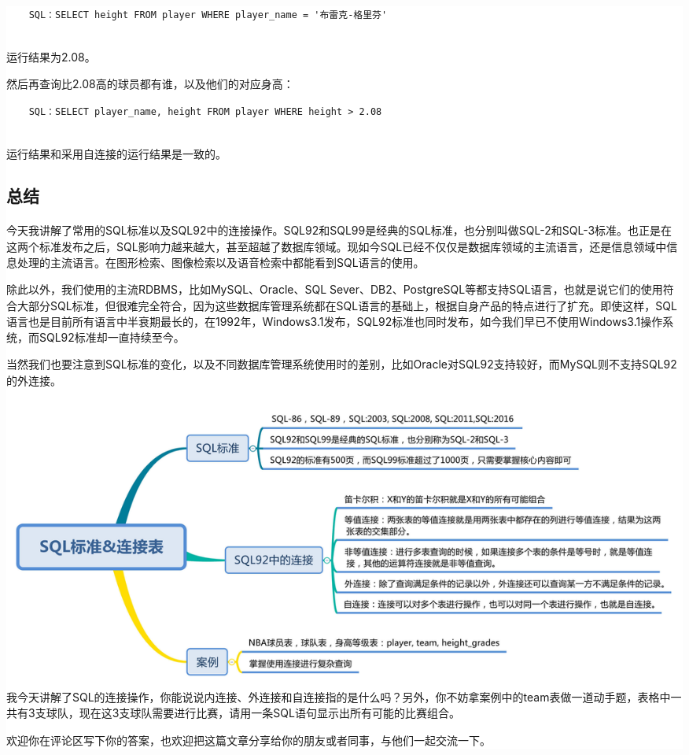 ```
    SQL：SELECT height FROM player WHERE player_name = '布雷克-格里芬'
    

```

运行结果为2.08。

然后再查询比2.08高的球员都有谁，以及他们的对应身高：

```
    SQL：SELECT player_name, height FROM player WHERE height > 2.08
    

```

运行结果和采用自连接的运行结果是一致的。

## 总结

今天我讲解了常用的SQL标准以及SQL92中的连接操作。SQL92和SQL99是经典的SQL标准，也分别叫做SQL-2和SQL-3标准。也正是在这两个标准发布之后，SQL影响力越来越大，甚至超越了数据库领域。现如今SQL已经不仅仅是数据库领域的主流语言，还是信息领域中信息处理的主流语言。在图形检索、图像检索以及语音检索中都能看到SQL语言的使用。

除此以外，我们使用的主流RDBMS，比如MySQL、Oracle、SQL Sever、DB2、PostgreSQL等都支持SQL语言，也就是说它们的使用符合大部分SQL标准，但很难完全符合，因为这些数据库管理系统都在SQL语言的基础上，根据自身产品的特点进行了扩充。即使这样，SQL语言也是目前所有语言中半衰期最长的，在1992年，Windows3.1发布，SQL92标准也同时发布，如今我们早已不使用Windows3.1操作系统，而SQL92标准却一直持续至今。

当然我们也要注意到SQL标准的变化，以及不同数据库管理系统使用时的差别，比如Oracle对SQL92支持较好，而MySQL则不支持SQL92的外连接。

![](./httpsstatic001geekbangorgresourceimagee40de473b216f11cfa7696371bfeadba220d.jpg)  
我今天讲解了SQL的连接操作，你能说说内连接、外连接和自连接指的是什么吗？另外，你不妨拿案例中的team表做一道动手题，表格中一共有3支球队，现在这3支球队需要进行比赛，请用一条SQL语句显示出所有可能的比赛组合。

欢迎你在评论区写下你的答案，也欢迎把这篇文章分享给你的朋友或者同事，与他们一起交流一下。